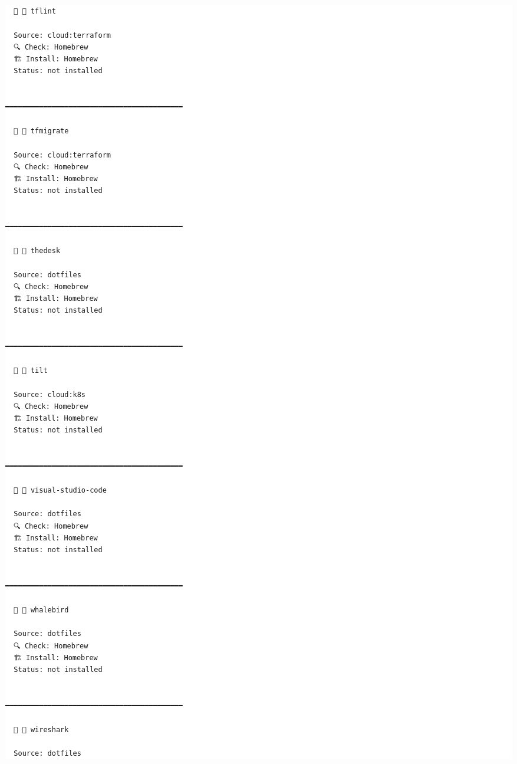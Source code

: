 ```
  🔴 🔧 tflint

  Source: cloud:terraform
  🔍 Check: Homebrew
  🏗️ Install: Homebrew
  Status: not installed


━━━━━━━━━━━━━━━━━━━━━━━━━━━━━━━━━━━━━━━━━━

  🔴 🔧 tfmigrate

  Source: cloud:terraform
  🔍 Check: Homebrew
  🏗️ Install: Homebrew
  Status: not installed


━━━━━━━━━━━━━━━━━━━━━━━━━━━━━━━━━━━━━━━━━━

  🔴 🔧 thedesk

  Source: dotfiles
  🔍 Check: Homebrew
  🏗️ Install: Homebrew
  Status: not installed


━━━━━━━━━━━━━━━━━━━━━━━━━━━━━━━━━━━━━━━━━━

  🔴 🔧 tilt

  Source: cloud:k8s
  🔍 Check: Homebrew
  🏗️ Install: Homebrew
  Status: not installed


━━━━━━━━━━━━━━━━━━━━━━━━━━━━━━━━━━━━━━━━━━

  🔴 🔧 visual-studio-code

  Source: dotfiles
  🔍 Check: Homebrew
  🏗️ Install: Homebrew
  Status: not installed


━━━━━━━━━━━━━━━━━━━━━━━━━━━━━━━━━━━━━━━━━━

  🔴 🔧 whalebird

  Source: dotfiles
  🔍 Check: Homebrew
  🏗️ Install: Homebrew
  Status: not installed


━━━━━━━━━━━━━━━━━━━━━━━━━━━━━━━━━━━━━━━━━━

  🔴 🔧 wireshark

  Source: dotfiles
```
